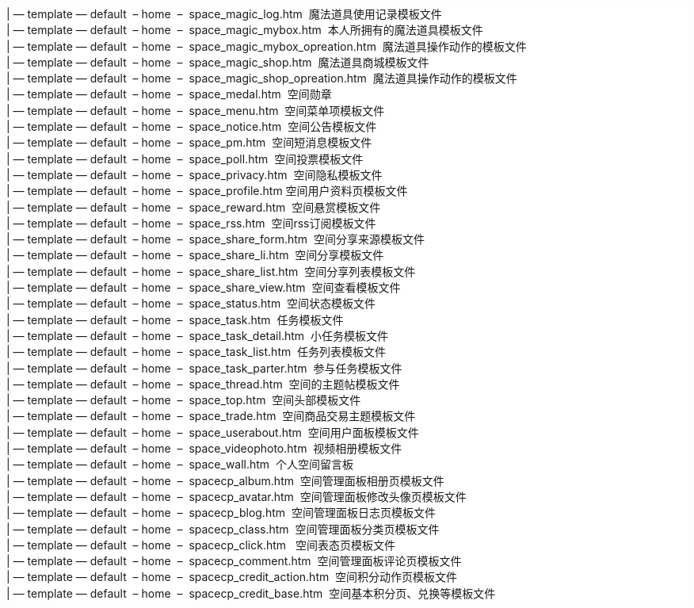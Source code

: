 | — template — default&nbsp; – home&nbsp; –&nbsp; space\_magic\_log.htm&nbsp; 魔法道具使用记录模板文件  
| — template — default&nbsp; – home&nbsp; –&nbsp; space\_magic\_mybox.htm&nbsp; 本人所拥有的魔法道具模板文件  
| — template — default&nbsp; – home&nbsp; –&nbsp; space\_magic\_mybox\_opreation.htm&nbsp; 魔法道具操作动作的模板文件  
| — template — default&nbsp; – home&nbsp; –&nbsp; space\_magic\_shop.htm&nbsp; 魔法道具商城模板文件  
| — template — default&nbsp; – home&nbsp; –&nbsp; space\_magic\_shop\_opreation.htm&nbsp; 魔法道具操作动作的模板文件  
| — template — default&nbsp; – home&nbsp; –&nbsp; space\_medal.htm&nbsp; 空间勋章  
| — template — default&nbsp; – home&nbsp; –&nbsp; space\_menu.htm&nbsp; 空间菜单项模板文件  
| — template — default&nbsp; – home&nbsp; –&nbsp; space\_notice.htm&nbsp; 空间公告模板文件  
| — template — default&nbsp; – home&nbsp; –&nbsp; space\_pm.htm&nbsp; 空间短消息模板文件  
| — template — default&nbsp; – home&nbsp; –&nbsp; space\_poll.htm&nbsp; 空间投票模板文件  
| — template — default&nbsp; – home&nbsp; –&nbsp; space\_privacy.htm&nbsp; 空间隐私模板文件  
| — template — default&nbsp; – home&nbsp; –&nbsp; space\_profile.htm 空间用户资料页模板文件  
| — template — default&nbsp; – home&nbsp; –&nbsp; space\_reward.htm&nbsp; 空间悬赏模板文件  
| — template — default&nbsp; – home&nbsp; –&nbsp; space\_rss.htm&nbsp; 空间rss订阅模板文件  
| — template — default&nbsp; – home&nbsp; –&nbsp; space\_share\_form.htm&nbsp; 空间分享来源模板文件  
| — template — default&nbsp; – home&nbsp; –&nbsp; space\_share\_li.htm&nbsp; 空间分享模板文件  
| — template — default&nbsp; – home&nbsp; –&nbsp; space\_share\_list.htm&nbsp; 空间分享列表模板文件  
| — template — default&nbsp; – home&nbsp; –&nbsp; space\_share\_view.htm&nbsp; 空间查看模板文件  
| — template — default&nbsp; – home&nbsp; –&nbsp; space\_status.htm&nbsp; 空间状态模板文件  
| — template — default&nbsp; – home&nbsp; –&nbsp; space\_task.htm&nbsp; 任务模板文件  
| — template — default&nbsp; – home&nbsp; –&nbsp; space\_task\_detail.htm&nbsp; 小任务模板文件  
| — template — default&nbsp; – home&nbsp; –&nbsp; space\_task\_list.htm&nbsp; 任务列表模板文件  
| — template — default&nbsp; – home&nbsp; –&nbsp; space\_task\_parter.htm&nbsp; 参与任务模板文件  
| — template — default&nbsp; – home&nbsp; –&nbsp; space\_thread.htm&nbsp; 空间的主题帖模板文件  
| — template — default&nbsp; – home&nbsp; –&nbsp; space\_top.htm&nbsp; 空间头部模板文件  
| — template — default&nbsp; – home&nbsp; –&nbsp; space\_trade.htm&nbsp; 空间商品交易主题模板文件  
| — template — default&nbsp; – home&nbsp; –&nbsp; space\_userabout.htm&nbsp; 空间用户面板模板文件  
| — template — default&nbsp; – home&nbsp; –&nbsp; space\_videophoto.htm&nbsp; 视频相册模板文件  
| — template — default&nbsp; – home&nbsp; –&nbsp; space\_wall.htm&nbsp; 个人空间留言板  
| — template — default&nbsp; – home&nbsp; –&nbsp; spacecp\_album.htm&nbsp; 空间管理面板相册页模板文件  
| — template — default&nbsp; – home&nbsp; –&nbsp; spacecp\_avatar.htm&nbsp; 空间管理面板修改头像页模板文件  
| — template — default&nbsp; – home&nbsp; –&nbsp; spacecp\_blog.htm&nbsp; 空间管理面板日志页模板文件  
| — template — default&nbsp; – home&nbsp; –&nbsp; spacecp\_class.htm&nbsp; 空间管理面板分类页模板文件  
| — template — default&nbsp; – home&nbsp; –&nbsp; spacecp\_click.htm&nbsp;&nbsp; 空间表态页模板文件  
| — template — default&nbsp; – home&nbsp; –&nbsp; spacecp\_comment.htm&nbsp; 空间管理面板评论页模板文件  
| — template — default&nbsp; – home&nbsp; –&nbsp; spacecp\_credit\_action.htm&nbsp; 空间积分动作页模板文件  
| — template — default&nbsp; – home&nbsp; –&nbsp; spacecp\_credit\_base.htm&nbsp; 空间基本积分页、兑换等模板文件  